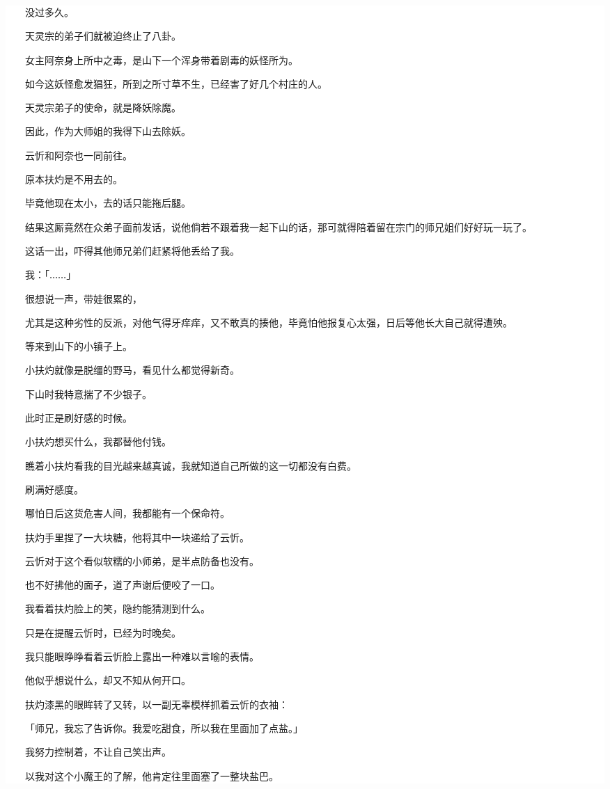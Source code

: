 &emsp;&emsp;没过多久。  
  
&emsp;&emsp;天灵宗的弟子们就被迫终止了八卦。  
  
&emsp;&emsp;女主阿奈身上所中之毒，是山下一个浑身带着剧毒的妖怪所为。  
  
&emsp;&emsp;如今这妖怪愈发猖狂，所到之所寸草不生，已经害了好几个村庄的人。  
  
&emsp;&emsp;天灵宗弟子的使命，就是降妖除魔。  
  
&emsp;&emsp;因此，作为大师姐的我得下山去除妖。  
  
&emsp;&emsp;云忻和阿奈也一同前往。  
  
&emsp;&emsp;原本扶灼是不用去的。  
  
&emsp;&emsp;毕竟他现在太小，去的话只能拖后腿。  
  
&emsp;&emsp;结果这厮竟然在众弟子面前发话，说他倘若不跟着我一起下山的话，那可就得陪着留在宗门的师兄姐们好好玩一玩了。  
  
&emsp;&emsp;这话一出，吓得其他师兄弟们赶紧将他丢给了我。  
  
&emsp;&emsp;我：「……」  
  
&emsp;&emsp;很想说一声，带娃很累的，  
  
&emsp;&emsp;尤其是这种劣性的反派，对他气得牙痒痒，又不敢真的揍他，毕竟怕他报复心太强，日后等他长大自己就得遭殃。  
  
&emsp;&emsp;等来到山下的小镇子上。  
  
&emsp;&emsp;小扶灼就像是脱缰的野马，看见什么都觉得新奇。  
  
&emsp;&emsp;下山时我特意揣了不少银子。  
  
&emsp;&emsp;此时正是刷好感的时候。  
  
&emsp;&emsp;小扶灼想买什么，我都替他付钱。  
  
&emsp;&emsp;瞧着小扶灼看我的目光越来越真诚，我就知道自己所做的这一切都没有白费。  
  
&emsp;&emsp;刷满好感度。  
  
&emsp;&emsp;哪怕日后这货危害人间，我都能有一个保命符。  
  
&emsp;&emsp;扶灼手里捏了一大块糖，他将其中一块递给了云忻。  
  
&emsp;&emsp;云忻对于这个看似软糯的小师弟，是半点防备也没有。  
  
&emsp;&emsp;也不好拂他的面子，道了声谢后便咬了一口。  
  
&emsp;&emsp;我看着扶灼脸上的笑，隐约能猜测到什么。  
  
&emsp;&emsp;只是在提醒云忻时，已经为时晚矣。  
  
&emsp;&emsp;我只能眼睁睁看着云忻脸上露出一种难以言喻的表情。  
  
&emsp;&emsp;他似乎想说什么，却又不知从何开口。  
  
&emsp;&emsp;扶灼漆黑的眼眸转了又转，以一副无辜模样抓着云忻的衣袖：  
  
&emsp;&emsp;「师兄，我忘了告诉你。我爱吃甜食，所以我在里面加了点盐。」  
  
&emsp;&emsp;我努力控制着，不让自己笑出声。  
  
&emsp;&emsp;以我对这个小魔王的了解，他肯定往里面塞了一整块盐巴。  
  